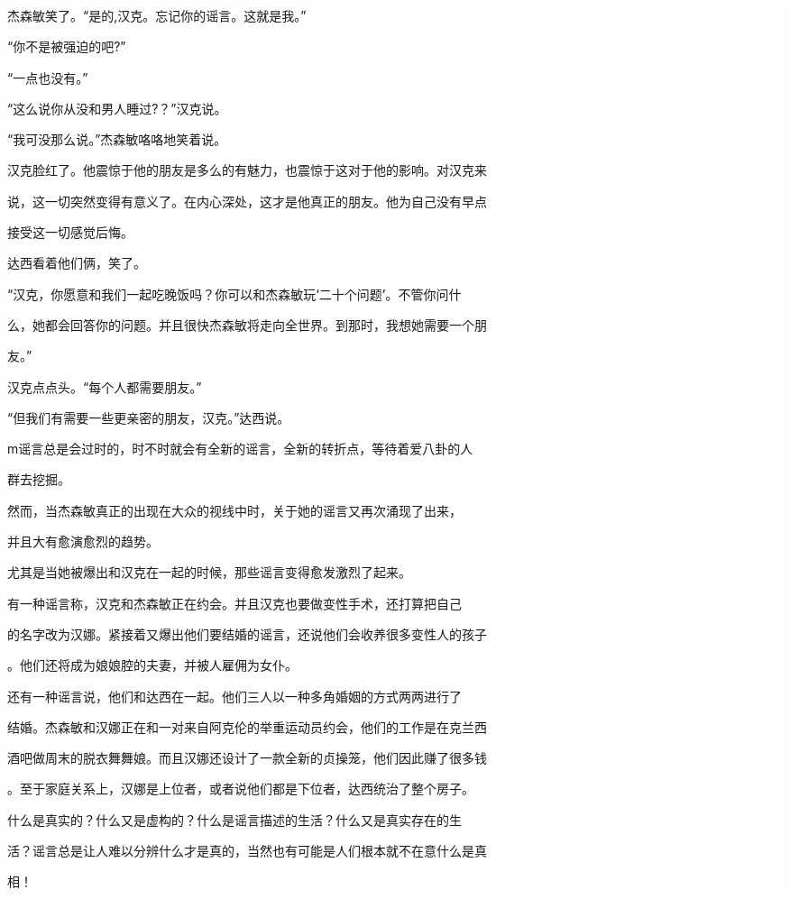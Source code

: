 杰森敏笑了。“是的,汉克。忘记你的谣言。这就是我。”

“你不是被强迫的吧?”

“一点也没有。”

“这么说你从没和男人睡过?？”汉克说。

“我可没那么说。”杰森敏咯咯地笑着说。

汉克脸红了。他震惊于他的朋友是多么的有魅力，也震惊于这对于他的影响。对汉克来

说，这一切突然变得有意义了。在内心深处，这才是他真正的朋友。他为自己没有早点

接受这一切感觉后悔。

达西看着他们俩，笑了。

“汉克，你愿意和我们一起吃晚饭吗？你可以和杰森敏玩‘二十个问题’。不管你问什

么，她都会回答你的问题。并且很快杰森敏将走向全世界。到那时，我想她需要一个朋

友。”

汉克点点头。“每个人都需要朋友。”

“但我们有需要一些更亲密的朋友，汉克。”达西说。

m谣言总是会过时的，时不时就会有全新的谣言，全新的转折点，等待着爱八卦的人

群去挖掘。

然而，当杰森敏真正的出现在大众的视线中时，关于她的谣言又再次涌现了出来，

并且大有愈演愈烈的趋势。

尤其是当她被爆出和汉克在一起的时候，那些谣言变得愈发激烈了起来。

有一种谣言称，汉克和杰森敏正在约会。并且汉克也要做变性手术，还打算把自己

的名字改为汉娜。紧接着又爆出他们要结婚的谣言，还说他们会收养很多变性人的孩子

。他们还将成为娘娘腔的夫妻，并被人雇佣为女仆。

还有一种谣言说，他们和达西在一起。他们三人以一种多角婚姻的方式两两进行了

结婚。杰森敏和汉娜正在和一对来自阿克伦的举重运动员约会，他们的工作是在克兰西

酒吧做周末的脱衣舞舞娘。而且汉娜还设计了一款全新的贞操笼，他们因此赚了很多钱

。至于家庭关系上，汉娜是上位者，或者说他们都是下位者，达西统治了整个房子。

什么是真实的？什么又是虚构的？什么是谣言描述的生活？什么又是真实存在的生

活？谣言总是让人难以分辨什么才是真的，当然也有可能是人们根本就不在意什么是真

相！


